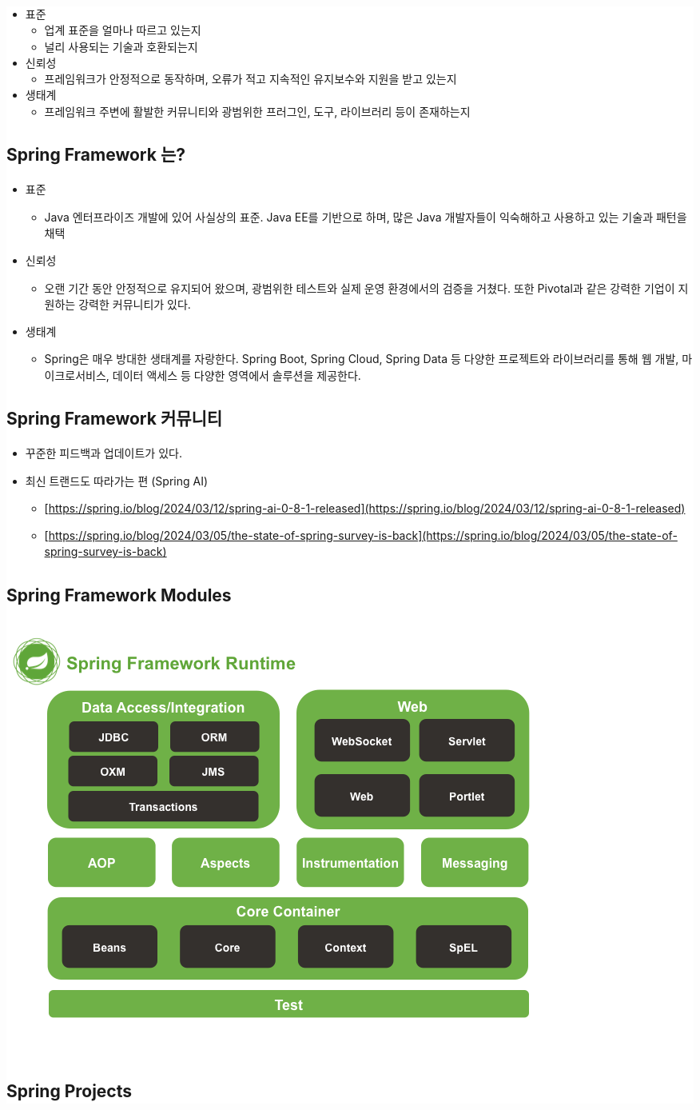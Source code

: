 - 표준
	- 업계 표준을 얼마나 따르고 있는지
	- 널리 사용되는 기술과 호환되는지
- 신뢰성
	- 프레임워크가 안정적으로 동작하며, 오류가 적고 지속적인 유지보수와 지원을 받고 있는지
- 생태계
	- 프레임워크 주변에 활발한 커뮤니티와 광범위한 프러그인, 도구, 라이브러리 등이 존재하는지
## Spring Framework 는?

- 표준
    
    - Java 엔터프라이즈 개발에 있어 사실상의 표준. Java EE를 기반으로 하며, 많은 Java 개발자들이 익숙해하고 사용하고 있는 기술과 패턴을 채택
        
- 신뢰성
    
    - 오랜 기간 동안 안정적으로 유지되어 왔으며, 광범위한 테스트와 실제 운영 환경에서의 검증을 거쳤다. 또한 Pivotal과 같은 강력한 기업이 지원하는 강력한 커뮤니티가 있다.
        
- 생태계
    
    - Spring은 매우 방대한 생태계를 자랑한다. Spring Boot, Spring Cloud, Spring Data 등 다양한 프로젝트와 라이브러리를 통해 웹 개발, 마이크로서비스, 데이터 액세스 등 다양한 영역에서 솔루션을 제공한다.
        

## Spring Framework 커뮤니티

- 꾸준한 피드백과 업데이트가 있다.
    
- 최신 트랜드도 따라가는 편 (Spring AI)
    
    - [https://spring.io/blog/2024/03/12/spring-ai-0-8-1-released](https://spring.io/blog/2024/03/12/spring-ai-0-8-1-released)
        
    - [https://spring.io/blog/2024/03/05/the-state-of-spring-survey-is-back](https://spring.io/blog/2024/03/05/the-state-of-spring-survey-is-back)
## Spring Framework Modules

![spring_framework_modules.png](./img/spring_framework_modules.png)
## Spring Projects